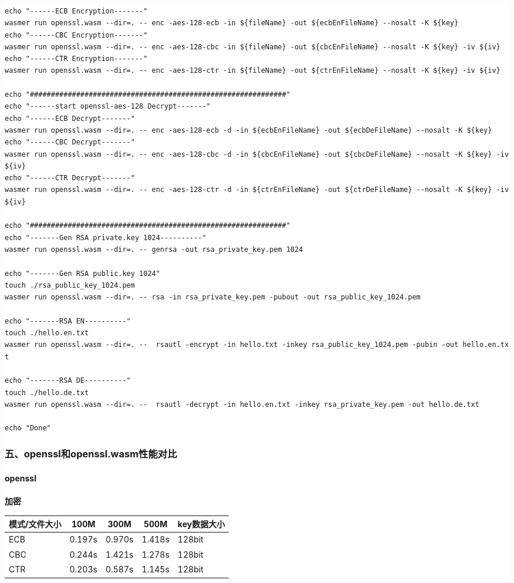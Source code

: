 ```
echo "------ECB Encryption-------"
wasmer run openssl.wasm --dir=. -- enc -aes-128-ecb -in ${fileName} -out ${ecbEnFileName} --nosalt -K ${key}
echo "------CBC Encryption-------"
wasmer run openssl.wasm --dir=. -- enc -aes-128-cbc -in ${fileName} -out ${cbcEnFileName} --nosalt -K ${key} -iv ${iv}
echo "------CTR Encryption-------"
wasmer run openssl.wasm --dir=. -- enc -aes-128-ctr -in ${fileName} -out ${ctrEnFileName} --nosalt -K ${key} -iv ${iv}

echo "#############################################################"
echo "------start openssl-aes-128 Decrypt-------"
echo "------ECB Decrypt-------"
wasmer run openssl.wasm --dir=. -- enc -aes-128-ecb -d -in ${ecbEnFileName} -out ${ecbDeFileName} --nosalt -K ${key}
echo "------CBC Decrypt-------"
wasmer run openssl.wasm --dir=. -- enc -aes-128-cbc -d -in ${cbcEnFileName} -out ${cbcDeFileName} --nosalt -K ${key} -iv ${iv}
echo "------CTR Decrypt-------"
wasmer run openssl.wasm --dir=. -- enc -aes-128-ctr -d -in ${ctrEnFileName} -out ${ctrDeFileName} --nosalt -K ${key} -iv ${iv}

echo "#############################################################"
echo "-------Gen RSA private.key 1024----------"
wasmer run openssl.wasm --dir=. -- genrsa -out rsa_private_key.pem 1024

echo "-------Gen RSA public.key 1024"
touch ./rsa_public_key_1024.pem
wasmer run openssl.wasm --dir=. -- rsa -in rsa_private_key.pem -pubout -out rsa_public_key_1024.pem

echo "-------RSA EN----------"
touch ./hello.en.txt
wasmer run openssl.wasm --dir=. --  rsautl -encrypt -in hello.txt -inkey rsa_public_key_1024.pem -pubin -out hello.en.txt

echo "-------RSA DE----------"
touch ./hello.de.txt
wasmer run openssl.wasm --dir=. --  rsautl -decrypt -in hello.en.txt -inkey rsa_private_key.pem -out hello.de.txt

echo "Done"

```

	
### 五、openssl和openssl.wasm性能对比

#### openssl 

**加密**

| 模式/文件大小    | 100M  |   300M  |  500M | key数据大小 |
|  ----  | ----  |   ----  | ----- |----  | 
| ECB  | 0.197s |   0.970s | 1.418s | 128bit  |
| CBC  | 0.244s |   1.421s | 1.278s | 128bit  |
| CTR  | 0.203s |   0.587s | 1.145s | 128bit  |
